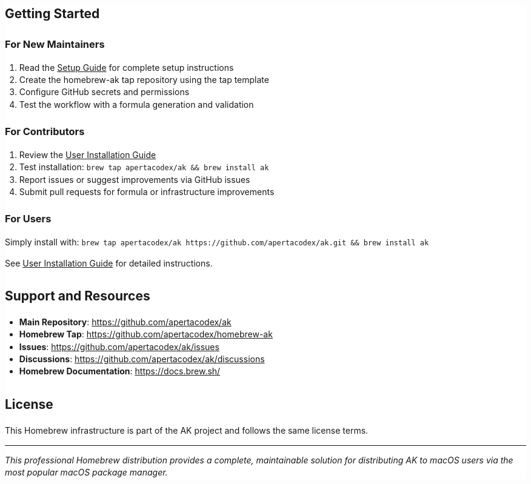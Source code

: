 ## Getting Started

### For New Maintainers
1. Read the [Setup Guide](docs/SETUP_GUIDE.md) for complete setup instructions
2. Create the homebrew-ak tap repository using the tap template
3. Configure GitHub secrets and permissions
4. Test the workflow with a formula generation and validation

### For Contributors  
1. Review the [User Installation Guide](docs/USER_INSTALLATION_GUIDE.md)
2. Test installation: `brew tap apertacodex/ak && brew install ak`
3. Report issues or suggest improvements via GitHub issues
4. Submit pull requests for formula or infrastructure improvements

### For Users
Simply install with: `brew tap apertacodex/ak https://github.com/apertacodex/ak.git && brew install ak`

See [User Installation Guide](docs/USER_INSTALLATION_GUIDE.md) for detailed instructions.

## Support and Resources

- **Main Repository**: https://github.com/apertacodex/ak
- **Homebrew Tap**: https://github.com/apertacodex/homebrew-ak  
- **Issues**: https://github.com/apertacodex/ak/issues
- **Discussions**: https://github.com/apertacodex/ak/discussions
- **Homebrew Documentation**: https://docs.brew.sh/

## License

This Homebrew infrastructure is part of the AK project and follows the same license terms.

---

*This professional Homebrew distribution provides a complete, maintainable solution for distributing AK to macOS users via the most popular macOS package manager.*